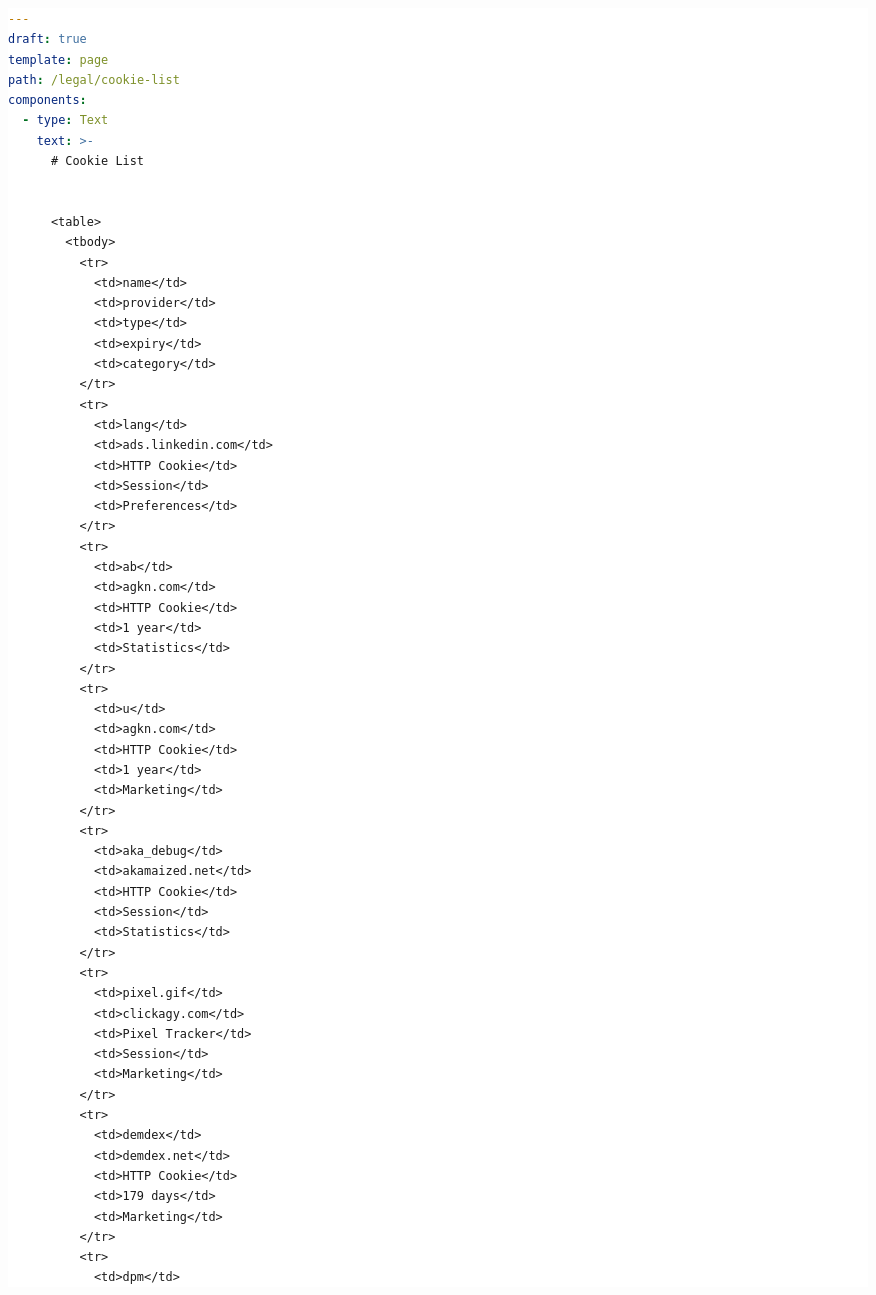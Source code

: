 ```yaml
---
draft: true
template: page
path: /legal/cookie-list
components:
  - type: Text
    text: >-
      # Cookie List


      <table>
        <tbody>
          <tr>
            <td>name</td>
            <td>provider</td>
            <td>type</td>
            <td>expiry</td>
            <td>category</td>
          </tr>
          <tr>
            <td>lang</td>
            <td>ads.linkedin.com</td>
            <td>HTTP Cookie</td>
            <td>Session</td>
            <td>Preferences</td>
          </tr>
          <tr>
            <td>ab</td>
            <td>agkn.com</td>
            <td>HTTP Cookie</td>
            <td>1 year</td>
            <td>Statistics</td>
          </tr>
          <tr>
            <td>u</td>
            <td>agkn.com</td>
            <td>HTTP Cookie</td>
            <td>1 year</td>
            <td>Marketing</td>
          </tr>
          <tr>
            <td>aka_debug</td>
            <td>akamaized.net</td>
            <td>HTTP Cookie</td>
            <td>Session</td>
            <td>Statistics</td>
          </tr>
          <tr>
            <td>pixel.gif</td>
            <td>clickagy.com</td>
            <td>Pixel Tracker</td>
            <td>Session</td>
            <td>Marketing</td>
          </tr>
          <tr>
            <td>demdex</td>
            <td>demdex.net</td>
            <td>HTTP Cookie</td>
            <td>179 days</td>
            <td>Marketing</td>
          </tr>
          <tr>
            <td>dpm</td>
```